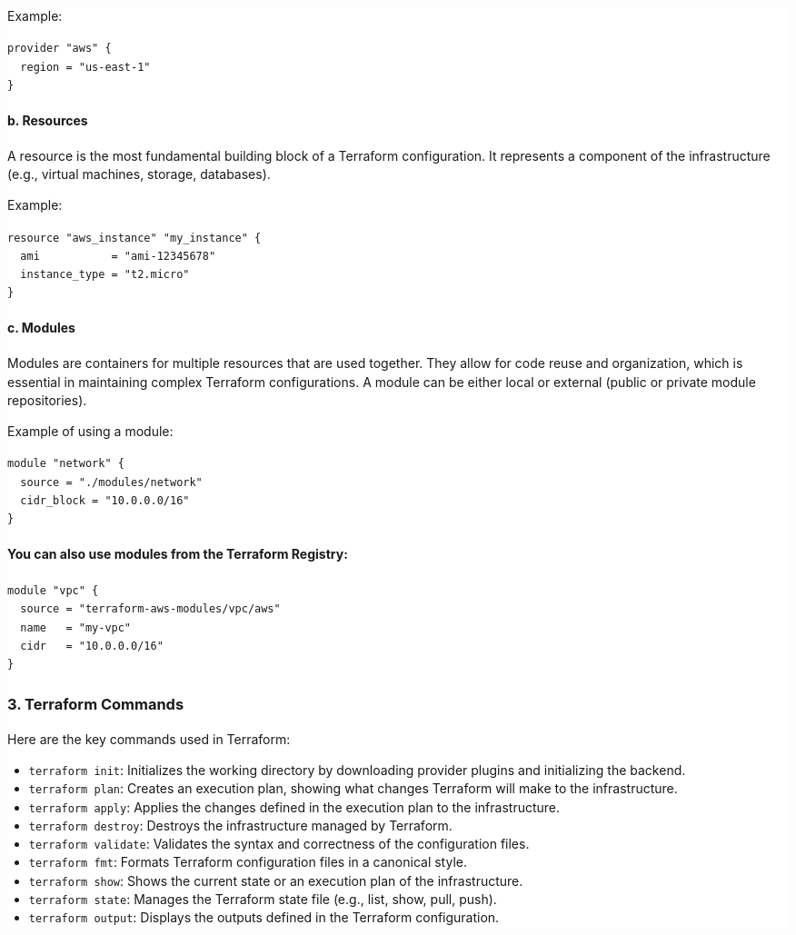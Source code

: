 Example:
```
provider "aws" {
  region = "us-east-1"
}
```

#### b. Resources
A resource is the most fundamental building block of a Terraform configuration. It represents a component of the infrastructure (e.g., virtual machines, storage, databases).

Example:
```
resource "aws_instance" "my_instance" {
  ami           = "ami-12345678"
  instance_type = "t2.micro"
}
```

#### c. Modules
Modules are containers for multiple resources that are used together. They allow for code reuse and organization, which is essential in maintaining complex Terraform configurations. A module can be either local or external (public or private module repositories).

Example of using a module:

```
module "network" {
  source = "./modules/network"
  cidr_block = "10.0.0.0/16"
}
```
#### You can also use modules from the Terraform Registry:

```
module "vpc" {
  source = "terraform-aws-modules/vpc/aws"
  name   = "my-vpc"
  cidr   = "10.0.0.0/16"
}
```

### 3. Terraform Commands
Here are the key commands used in Terraform:
- `terraform init`: Initializes the working directory by downloading provider plugins and initializing the backend.
- `terraform plan`: Creates an execution plan, showing what changes Terraform will make to the infrastructure.
- `terraform apply`: Applies the changes defined in the execution plan to the infrastructure.
- `terraform destroy`: Destroys the infrastructure managed by Terraform.
- `terraform validate`: Validates the syntax and correctness of the configuration files.
- `terraform fmt`: Formats Terraform configuration files in a canonical style.
- `terraform show`: Shows the current state or an execution plan of the infrastructure.
- `terraform state`: Manages the Terraform state file (e.g., list, show, pull, push).
- `terraform output`: Displays the outputs defined in the Terraform configuration.
